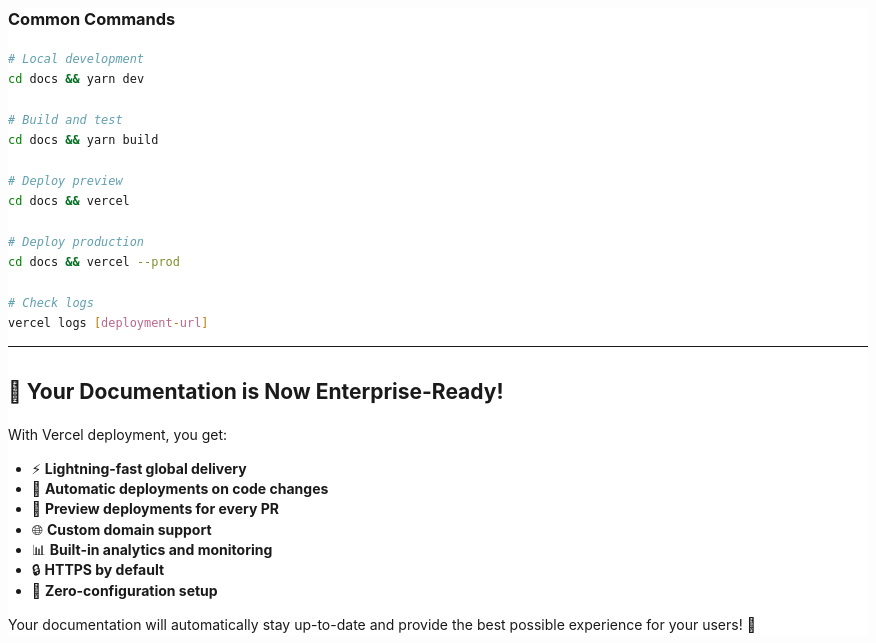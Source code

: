 ### Common Commands
```bash
# Local development
cd docs && yarn dev

# Build and test
cd docs && yarn build

# Deploy preview
cd docs && vercel

# Deploy production
cd docs && vercel --prod

# Check logs
vercel logs [deployment-url]
```

---

## 🚀 **Your Documentation is Now Enterprise-Ready!**

With Vercel deployment, you get:

- ⚡ **Lightning-fast global delivery**
- 🔄 **Automatic deployments on code changes**
- 👀 **Preview deployments for every PR**
- 🌐 **Custom domain support**
- 📊 **Built-in analytics and monitoring**
- 🔒 **HTTPS by default**
- 🎯 **Zero-configuration setup**

Your documentation will automatically stay up-to-date and provide the best possible experience for your users! 🎉

